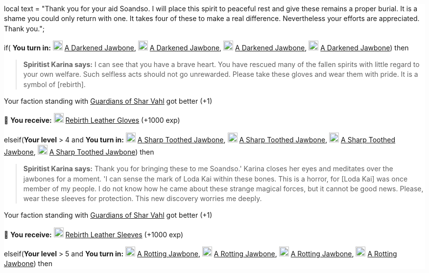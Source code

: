 

local text = "Thank you for your aid Soandso. I will place this spirit to peaceful rest and give these remains a proper burial. It is a shame you could only return with one. It takes four of these to make a real difference. Nevertheless your efforts are appreciated. Thank you.";



if( **You turn in:** <img style="background:url(/static/icons/blank_slot.gif);width:20px;height:20px;" src="/static/icons/item_906.png" alt="" /> <a
                                href="/item/30872" data-url="30872" class="tooltip-link link">A Darkened Jawbone</a>, <img style="background:url(/static/icons/blank_slot.gif);width:20px;height:20px;" src="/static/icons/item_906.png" alt="" /> <a
                                href="/item/30872" data-url="30872" class="tooltip-link link">A Darkened Jawbone</a>, <img style="background:url(/static/icons/blank_slot.gif);width:20px;height:20px;" src="/static/icons/item_906.png" alt="" /> <a
                                href="/item/30872" data-url="30872" class="tooltip-link link">A Darkened Jawbone</a>, <img style="background:url(/static/icons/blank_slot.gif);width:20px;height:20px;" src="/static/icons/item_906.png" alt="" /> <a
                                href="/item/30872" data-url="30872" class="tooltip-link link">A Darkened Jawbone</a>) then


>**Spiritist Karina says:** I can see that you have a brave heart. You have rescued many of the fallen spirits with little regard to your own welfare. Such selfless acts should not go unrewarded. Please take these gloves and wear them with pride. It is a symbol of [rebirth].


Your faction standing with [Guardians of Shar Vahl](/faction/1513) got better (<span class='text-success'>+1</span>)


 &#127873; **You receive:**  <img style="background:url(/static/icons/blank_slot.gif);width:20px;height:20px;" src="/static/icons/item_636.png" alt="" /> <a
                                href="/item/30879" data-url="30879" class="tooltip-link link">Rebirth Leather Gloves</a> (+1000 exp)

 

elseif(**Your level** > 4 and  **You turn in:** <img style="background:url(/static/icons/blank_slot.gif);width:20px;height:20px;" src="/static/icons/item_906.png" alt="" /> <a
                                href="/item/30873" data-url="30873" class="tooltip-link link">A Sharp Toothed Jawbone</a>, <img style="background:url(/static/icons/blank_slot.gif);width:20px;height:20px;" src="/static/icons/item_906.png" alt="" /> <a
                                href="/item/30873" data-url="30873" class="tooltip-link link">A Sharp Toothed Jawbone</a>, <img style="background:url(/static/icons/blank_slot.gif);width:20px;height:20px;" src="/static/icons/item_906.png" alt="" /> <a
                                href="/item/30873" data-url="30873" class="tooltip-link link">A Sharp Toothed Jawbone</a>, <img style="background:url(/static/icons/blank_slot.gif);width:20px;height:20px;" src="/static/icons/item_906.png" alt="" /> <a
                                href="/item/30873" data-url="30873" class="tooltip-link link">A Sharp Toothed Jawbone</a>) then


>**Spiritist Karina says:** Thank you for bringing these to me Soandso.' Karina closes her eyes and meditates over the jawbones for a moment. 'I can sense the mark of Loda Kai within these bones. This is a horror, for [Loda Kai] was once member of my people. I do not know how he came about these strange magical forces, but it cannot be good news. Please, wear these sleeves for protection. This new discovery worries me deeply.


Your faction standing with [Guardians of Shar Vahl](/faction/1513) got better (<span class='text-success'>+1</span>)


 &#127873; **You receive:**  <img style="background:url(/static/icons/blank_slot.gif);width:20px;height:20px;" src="/static/icons/item_634.png" alt="" /> <a
                                href="/item/30877" data-url="30877" class="tooltip-link link">Rebirth Leather Sleeves</a> (+1000 exp)

 

elseif(**Your level** > 5 and  **You turn in:** <img style="background:url(/static/icons/blank_slot.gif);width:20px;height:20px;" src="/static/icons/item_906.png" alt="" /> <a
                                href="/item/30874" data-url="30874" class="tooltip-link link">A Rotting Jawbone</a>, <img style="background:url(/static/icons/blank_slot.gif);width:20px;height:20px;" src="/static/icons/item_906.png" alt="" /> <a
                                href="/item/30874" data-url="30874" class="tooltip-link link">A Rotting Jawbone</a>, <img style="background:url(/static/icons/blank_slot.gif);width:20px;height:20px;" src="/static/icons/item_906.png" alt="" /> <a
                                href="/item/30874" data-url="30874" class="tooltip-link link">A Rotting Jawbone</a>, <img style="background:url(/static/icons/blank_slot.gif);width:20px;height:20px;" src="/static/icons/item_906.png" alt="" /> <a
                                href="/item/30874" data-url="30874" class="tooltip-link link">A Rotting Jawbone</a>) then
